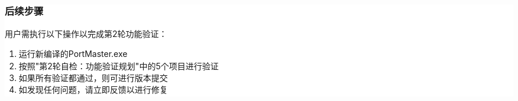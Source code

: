 ### 后续步骤

用户需执行以下操作以完成第2轮功能验证：
1. 运行新编译的PortMaster.exe
2. 按照"第2轮自检：功能验证规划"中的5个项目进行验证
3. 如果所有验证都通过，则可进行版本提交
4. 如发现任何问题，请立即反馈以进行修复

